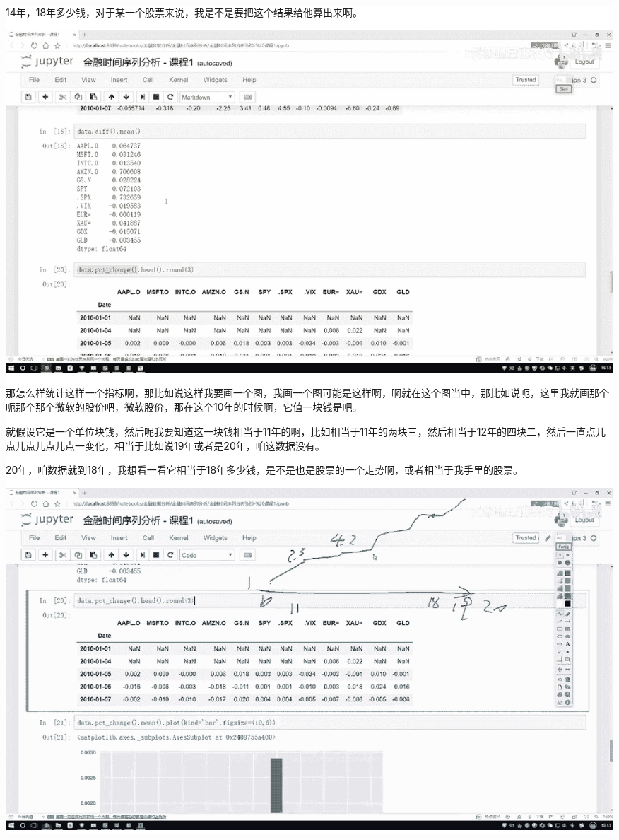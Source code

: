 14年，18年多少钱，对于某一个股票来说，我是不是要把这个结果给他算出来啊。

![](img/d3f2d262e7cb876a43041d7c4f9458b8_32.png)

那怎么样统计这样一个指标啊，那比如说这样我要画一个图，我画一个图可能是这样啊，啊就在这个图当中，那比如说呃，这里我就画那个呃那个那个微软的股价吧，微软股价，那在这个10年的时候啊，它值一块钱是吧。

就假设它是一个单位块钱，然后呢我要知道这一块钱相当于11年的啊，比如相当于11年的两块三，然后相当于12年的四块二，然后一直点儿点儿点儿点儿点一变化，相当于比如说19年或者是20年，咱这数据没有。

20年，咱数据就到18年，我想看一看它相当于18年多少钱，是不是也是股票的一个走势啊，或者相当于我手里的股票。



![](img/d3f2d262e7cb876a43041d7c4f9458b8_34.png)
